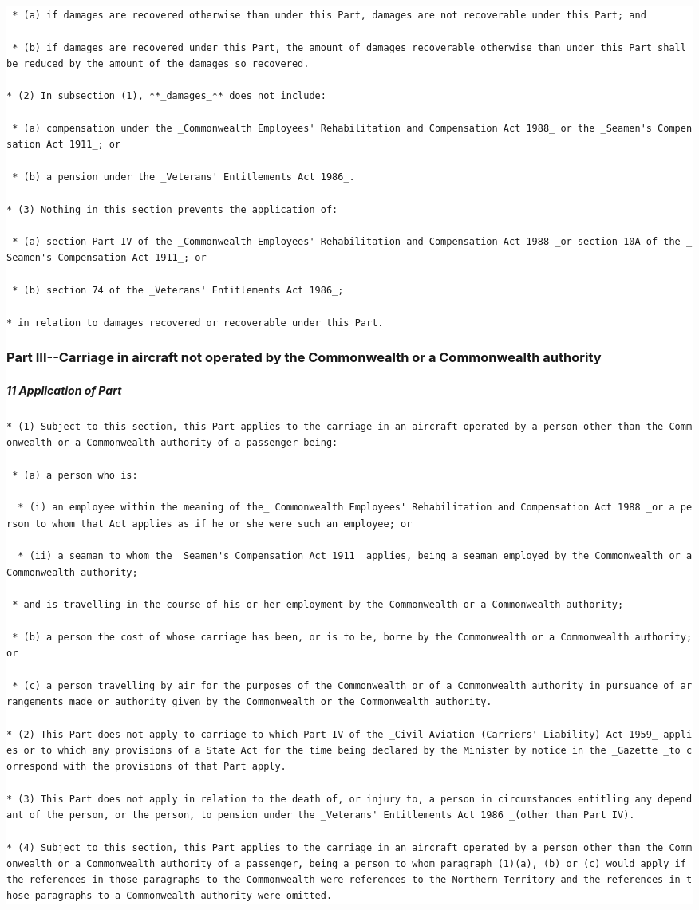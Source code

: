      * (a) if damages are recovered otherwise than under this Part, damages are not recoverable under this Part; and

     * (b) if damages are recovered under this Part, the amount of damages recoverable otherwise than under this Part shall be reduced by the amount of the damages so recovered.

    * (2) In subsection (1), **_damages_** does not include:

     * (a) compensation under the _Commonwealth Employees' Rehabilitation and Compensation Act 1988_ or the _Seamen's Compensation Act 1911_; or

     * (b) a pension under the _Veterans' Entitlements Act 1986_.

    * (3) Nothing in this section prevents the application of:

     * (a) section Part IV of the _Commonwealth Employees' Rehabilitation and Compensation Act 1988 _or section 10A of the _Seamen's Compensation Act 1911_; or

     * (b) section 74 of the _Veterans' Entitlements Act 1986_;

    * in relation to damages recovered or recoverable under this Part.

### Part III--Carriage in aircraft not operated by the Commonwealth or a Commonwealth authority

##### 11  Application of Part

    * (1) Subject to this section, this Part applies to the carriage in an aircraft operated by a person other than the Commonwealth or a Commonwealth authority of a passenger being:

     * (a) a person who is:

      * (i) an employee within the meaning of the_ Commonwealth Employees' Rehabilitation and Compensation Act 1988 _or a person to whom that Act applies as if he or she were such an employee; or

      * (ii) a seaman to whom the _Seamen's Compensation Act 1911 _applies, being a seaman employed by the Commonwealth or a Commonwealth authority;

     * and is travelling in the course of his or her employment by the Commonwealth or a Commonwealth authority;

     * (b) a person the cost of whose carriage has been, or is to be, borne by the Commonwealth or a Commonwealth authority; or

     * (c) a person travelling by air for the purposes of the Commonwealth or of a Commonwealth authority in pursuance of arrangements made or authority given by the Commonwealth or the Commonwealth authority.

    * (2) This Part does not apply to carriage to which Part IV of the _Civil Aviation (Carriers' Liability) Act 1959_ applies or to which any provisions of a State Act for the time being declared by the Minister by notice in the _Gazette _to correspond with the provisions of that Part apply.

    * (3) This Part does not apply in relation to the death of, or injury to, a person in circumstances entitling any dependant of the person, or the person, to pension under the _Veterans' Entitlements Act 1986 _(other than Part IV).

    * (4) Subject to this section, this Part applies to the carriage in an aircraft operated by a person other than the Commonwealth or a Commonwealth authority of a passenger, being a person to whom paragraph (1)(a), (b) or (c) would apply if the references in those paragraphs to the Commonwealth were references to the Northern Territory and the references in those paragraphs to a Commonwealth authority were omitted.
